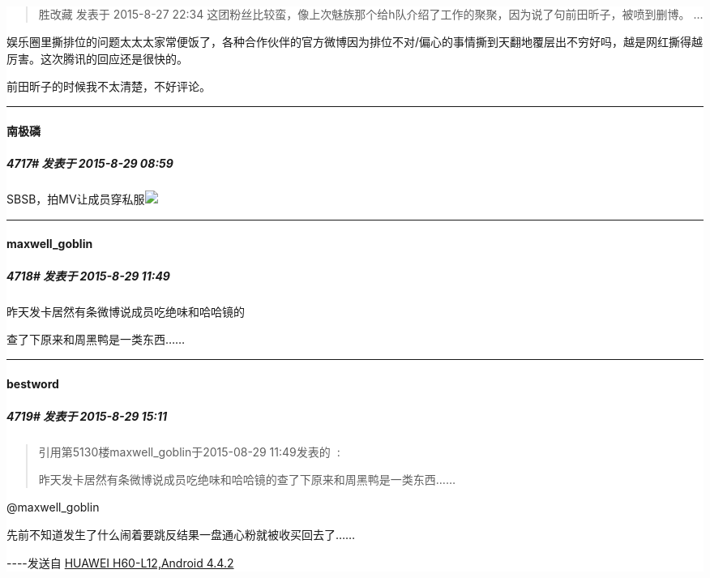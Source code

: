 

<blockquote>胜改藏 发表于 2015-8-27 22:34
这团粉丝比较蛮，像上次魅族那个给h队介绍了工作的聚聚，因为说了句前田昕子，被喷到删博。 ...</blockquote>
娱乐圈里撕排位的问题太太太家常便饭了，各种合作伙伴的官方微博因为排位不对/偏心的事情撕到天翻地覆层出不穷好吗，越是网红撕得越厉害。这次腾讯的回应还是很快的。

前田昕子的时候我不太清楚，不好评论。







-----

####  南极磷  
##### 4717#       发表于 2015-8-29 08:59




SBSB，拍MV让成员穿私服<img src="https://static.saraba1st.com/image/smiley/face/172.gif" referrerpolicy="no-referrer">







-----

####  maxwell_goblin  
##### 4718#       发表于 2015-8-29 11:49




昨天发卡居然有条微博说成员吃绝味和哈哈镜的

查了下原来和周黑鸭是一类东西……







-----

####  bestword  
##### 4719#       发表于 2015-8-29 15:11



<blockquote>引用第5130楼maxwell_goblin于2015-08-29 11:49发表的  :

昨天发卡居然有条微博说成员吃绝味和哈哈镜的查了下原来和周黑鸭是一类东西……</blockquote>
@maxwell_goblin

先前不知道发生了什么闹着要跳反结果一盘通心粉就被收买回去了……


----发送自 [HUAWEI H60-L12,Android 4.4.2](http://stage1.5j4m.com/?1.15) 




